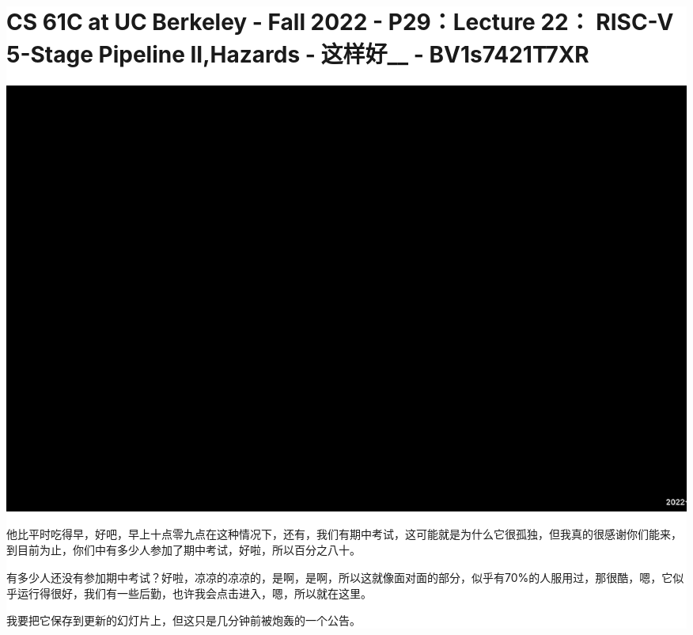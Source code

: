 # CS 61C at UC Berkeley  - Fall 2022 - P29：Lecture 22： RISC-V 5-Stage Pipeline II,Hazards - 这样好__ - BV1s7421T7XR

![](img/fa4fcf60c72d4fc40e1f0efbfb6e3287_0.png)

他比平时吃得早，好吧，早上十点零九点在这种情况下，还有，我们有期中考试，这可能就是为什么它很孤独，但我真的很感谢你们能来，到目前为止，你们中有多少人参加了期中考试，好啦，所以百分之八十。

有多少人还没有参加期中考试？好啦，凉凉的凉凉的，是啊，是啊，所以这就像面对面的部分，似乎有70%的人服用过，那很酷，嗯，它似乎运行得很好，我们有一些后勤，也许我会点击进入，嗯，所以就在这里。

我要把它保存到更新的幻灯片上，但这只是几分钟前被炮轰的一个公告。
